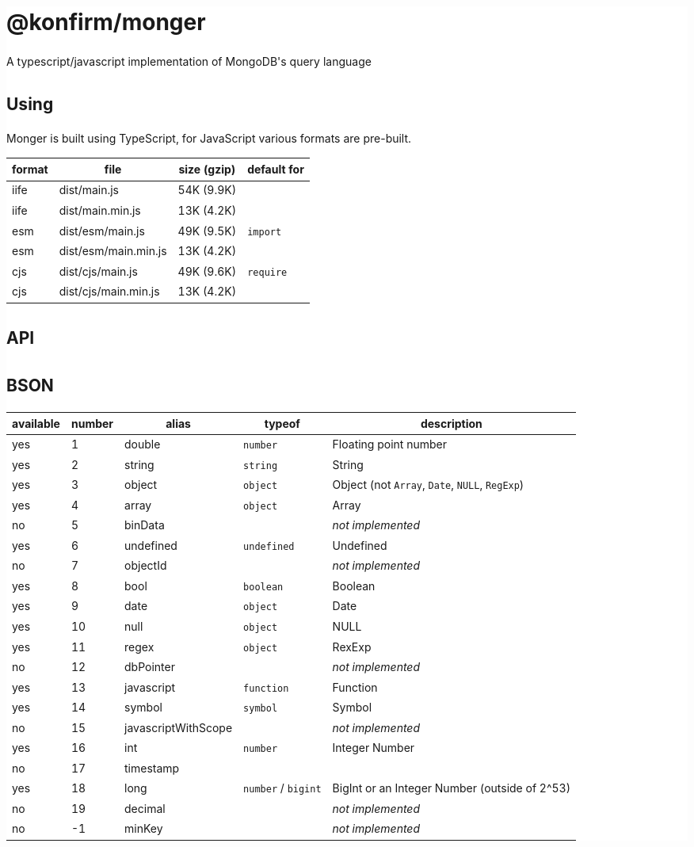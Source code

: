 # @konfirm/monger

A typescript/javascript implementation of MongoDB's query language

## Using

Monger is built using TypeScript, for JavaScript various formats are pre-built.

| format | file                 | size (gzip) | default for |
| ------ | -------------------- | ----------- | ----------- |
| iife   | dist/main.js         | 54K (9.9K)  |             |
| iife   | dist/main.min.js     | 13K (4.2K)  |             |
| esm    | dist/esm/main.js     | 49K (9.5K)  | `import`    |
| esm    | dist/esm/main.min.js | 13K (4.2K)  |             |
| cjs    | dist/cjs/main.js     | 49K (9.6K)  | `require`   |
| cjs    | dist/cjs/main.min.js | 13K (4.2K)  |             |


## API

## BSON

| available | number | alias               | typeof              | description                                    |
| --------- | ------ | ------------------- | ------------------- | ---------------------------------------------- |
| yes       | 1      | double              | `number`            | Floating point number                          |
| yes       | 2      | string              | `string`            | String                                         |
| yes       | 3      | object              | `object`            | Object (not `Array`, `Date`, `NULL`, `RegExp`) |
| yes       | 4      | array               | `object`            | Array                                          |
| no        | 5      | binData             |                     | _not implemented_                              |
| yes       | 6      | undefined           | `undefined`         | Undefined                                      |
| no        | 7      | objectId            |                     | _not implemented_                              |
| yes       | 8      | bool                | `boolean`           | Boolean                                        |
| yes       | 9      | date                | `object`            | Date                                           |
| yes       | 10     | null                | `object`            | NULL                                           |
| yes       | 11     | regex               | `object`            | RexExp                                         |
| no        | 12     | dbPointer           |                     | _not implemented_                              |
| yes       | 13     | javascript          | `function`          | Function                                       |
| yes       | 14     | symbol              | `symbol`            | Symbol                                         |
| no        | 15     | javascriptWithScope |                     | _not implemented_                              |
| yes       | 16     | int                 | `number`            | Integer Number                                 |
| no        | 17     | timestamp           |                     |                                                |
| yes       | 18     | long                | `number` / `bigint` | BigInt or an Integer Number (outside of 2^53)  |
| no        | 19     | decimal             |                     | _not implemented_                              |
| no        | -1     | minKey              |                     | _not implemented_                              |